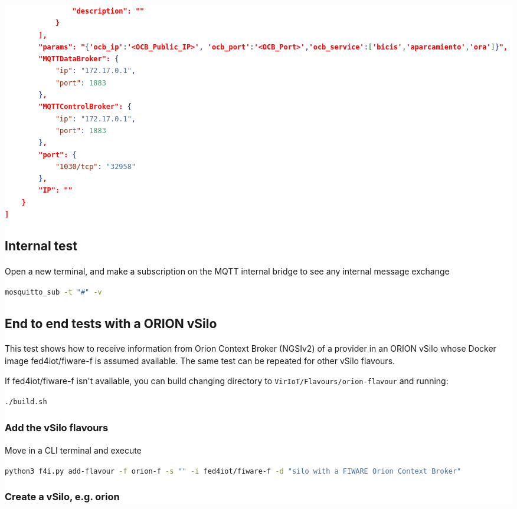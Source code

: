 ```json
                "description": ""
            }
        ],
        "params": "{'ocb_ip':'<OCB_Public_IP>', 'ocb_port':'<OCB_Port>','ocb_service':['bicis','aparcamiento','ora']}",
        "MQTTDataBroker": {
            "ip": "172.17.0.1",
            "port": 1883
        },
        "MQTTControlBroker": {
            "ip": "172.17.0.1",
            "port": 1883
        },
        "port": {
            "1030/tcp": "32958"
        },
        "IP": ""
    }
]

```

## Internal test

Open a new terminal, and make a subscription on the MQTT internal bridge to see any internal message exchange

```bash
mosquitto_sub -t "#" -v
```

## End to end tests with a ORION vSilo

This test shows how to receive information from Orion Context Broker (NGSIv2) of a provider in an ORION vSilo whose Docker image fed4iot/fiware-f is assumed available. The same test can be repeated for other vSilo flavours.

If fed4iot/fiware-f isn't available, you can build changing  directory to `VirIoT/Flavours/orion-flavour` and running:

```bash  
./build.sh
```

### Add the vSilo flavours

Move in a CLI terminal and execute

```bash  
python3 f4i.py add-flavour -f orion-f -s "" -i fed4iot/fiware-f -d "silo with a FIWARE Orion Context Broker"
```

### Create a vSilo, e.g. orion

